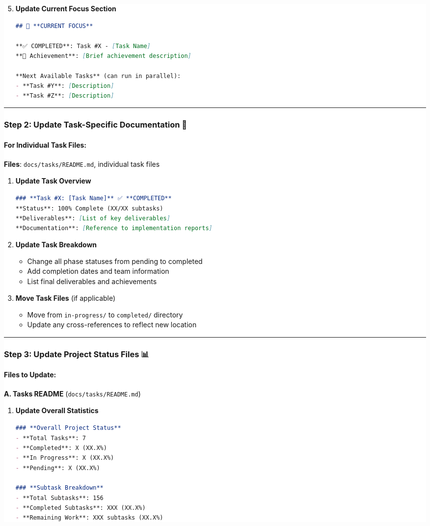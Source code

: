 5. **Update Current Focus Section**
   ```markdown
   ## 🎯 **CURRENT FOCUS**
   
   **✅ COMPLETED**: Task #X - [Task Name]
   **🎉 Achievement**: [Brief achievement description]
   
   **Next Available Tasks** (can run in parallel):
   - **Task #Y**: [Description]
   - **Task #Z**: [Description]
   ```

---

### **Step 2: Update Task-Specific Documentation** 📄

#### For Individual Task Files:

**Files**: `docs/tasks/README.md`, individual task files

1. **Update Task Overview**
   ```markdown
   ### **Task #X: [Task Name]** ✅ **COMPLETED**
   **Status**: 100% Complete (XX/XX subtasks)
   **Deliverables**: [List of key deliverables]
   **Documentation**: [Reference to implementation reports]
   ```

2. **Update Task Breakdown**
   - Change all phase statuses from pending to completed
   - Add completion dates and team information
   - List final deliverables and achievements

3. **Move Task Files** (if applicable)
   - Move from `in-progress/` to `completed/` directory
   - Update any cross-references to reflect new location

---

### **Step 3: Update Project Status Files** 📊

#### Files to Update:

**A. Tasks README** (`docs/tasks/README.md`)
1. **Update Overall Statistics**
   ```markdown
   ### **Overall Project Status**
   - **Total Tasks**: 7
   - **Completed**: X (XX.X%)
   - **In Progress**: X (XX.X%)
   - **Pending**: X (XX.X%)
   
   ### **Subtask Breakdown**
   - **Total Subtasks**: 156
   - **Completed Subtasks**: XXX (XX.X%)
   - **Remaining Work**: XXX subtasks (XX.X%)
   ```
